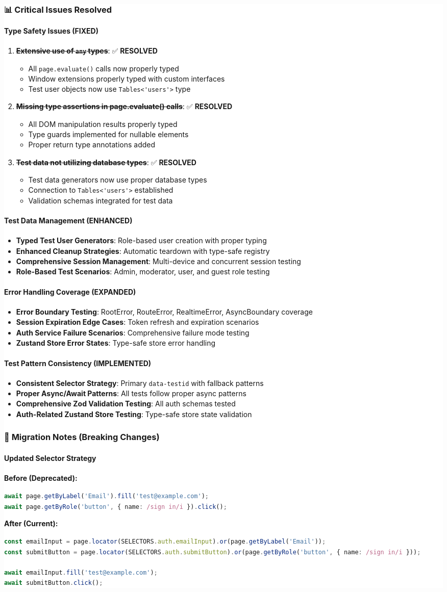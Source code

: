 ### 📊 **Critical Issues Resolved**

#### **Type Safety Issues (FIXED)**
1. ~~**Extensive use of `any` types**~~: ✅ **RESOLVED**
   - All `page.evaluate()` calls now properly typed
   - Window extensions properly typed with custom interfaces
   - Test user objects now use `Tables<'users'>` type
   
2. ~~**Missing type assertions in page.evaluate() calls**~~: ✅ **RESOLVED**
   - All DOM manipulation results properly typed
   - Type guards implemented for nullable elements
   - Proper return type annotations added

3. ~~**Test data not utilizing database types**~~: ✅ **RESOLVED**
   - Test data generators now use proper database types
   - Connection to `Tables<'users'>` established
   - Validation schemas integrated for test data

#### **Test Data Management (ENHANCED)**
- **Typed Test User Generators**: Role-based user creation with proper typing
- **Enhanced Cleanup Strategies**: Automatic teardown with type-safe registry
- **Comprehensive Session Management**: Multi-device and concurrent session testing
- **Role-Based Test Scenarios**: Admin, moderator, user, and guest role testing

#### **Error Handling Coverage (EXPANDED)**
- **Error Boundary Testing**: RootError, RouteError, RealtimeError, AsyncBoundary coverage
- **Session Expiration Edge Cases**: Token refresh and expiration scenarios
- **Auth Service Failure Scenarios**: Comprehensive failure mode testing
- **Zustand Store Error States**: Type-safe store error handling

#### **Test Pattern Consistency (IMPLEMENTED)**
- **Consistent Selector Strategy**: Primary `data-testid` with fallback patterns
- **Proper Async/Await Patterns**: All tests follow proper async patterns
- **Comprehensive Zod Validation Testing**: All auth schemas tested
- **Auth-Related Zustand Store Testing**: Type-safe store state validation

### 🔄 **Migration Notes (Breaking Changes)**

#### **Updated Selector Strategy**
**Before (Deprecated):**
```typescript
await page.getByLabel('Email').fill('test@example.com');
await page.getByRole('button', { name: /sign in/i }).click();
```

**After (Current):**
```typescript
const emailInput = page.locator(SELECTORS.auth.emailInput).or(page.getByLabel('Email'));
const submitButton = page.locator(SELECTORS.auth.submitButton).or(page.getByRole('button', { name: /sign in/i }));

await emailInput.fill('test@example.com');
await submitButton.click();
```
